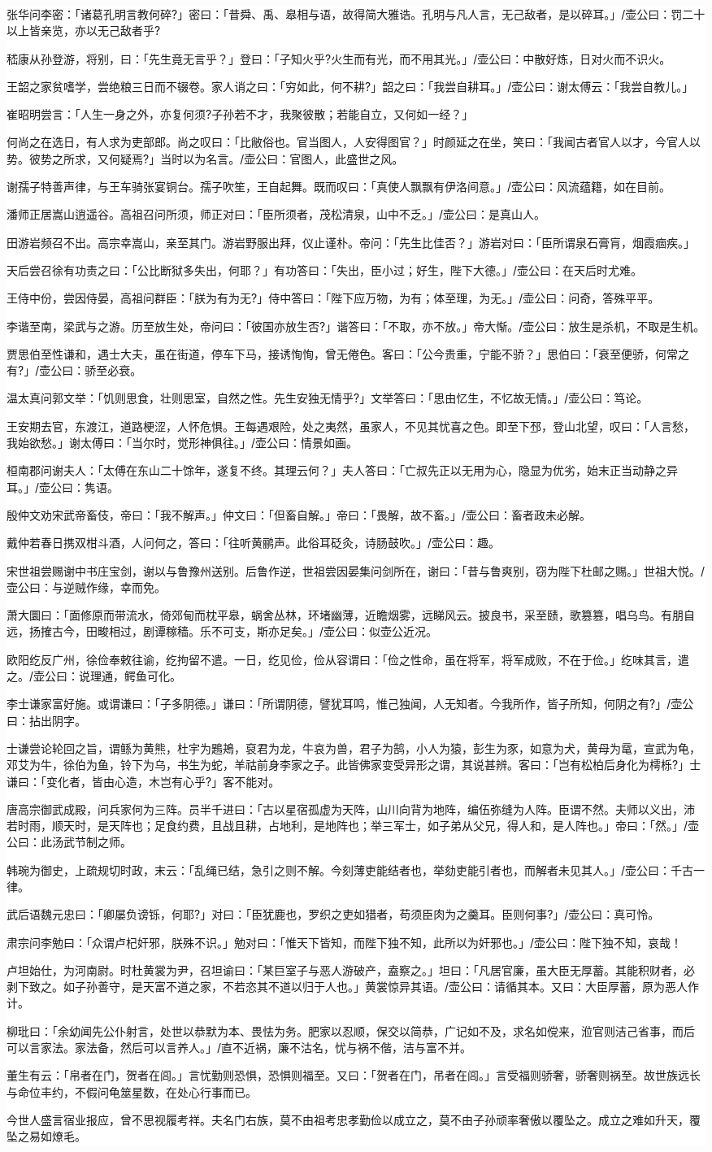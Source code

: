 张华问李密：「诸葛孔明言教何碎?」密曰：「昔舜、禹、皋相与语，故得简大雅诰。孔明与凡人言，无己敌者，是以碎耳。」/壶公曰：罚二十以上皆亲览，亦以无己敌者乎?  

嵇康从孙登游，将别，曰：「先生竟无言乎？」登曰：「子知火乎?火生而有光，而不用其光。」/壶公曰：中散好炼，日对火而不识火。  

王韶之家贫嗜学，尝绝粮三日而不辍卷。家人诮之曰：「穷如此，何不耕?」韶之曰：「我尝自耕耳。」/壶公曰：谢太傅云：「我尝自教儿。」  

崔昭明尝言：「人生一身之外，亦复何须?子孙若不才，我聚彼散；若能自立，又何如一经？」  

何尚之在选日，有人求为吏部郎。尚之叹曰：「比敝俗也。官当图人，人安得图官？」时颜延之在坐，笑曰：「我闻古者官人以才，今官人以势。彼势之所求，又何疑焉?」当时以为名言。/壶公曰：官图人，此盛世之风。  

谢孺子特善声律，与王车骑张宴铜台。孺子吹笙，王自起舞。既而叹曰：「真使人飘飘有伊洛间意。」/壶公曰：风流蕴籍，如在目前。  

潘师正居嵩山逍遥谷。高祖召问所须，师正对曰：「臣所须者，茂松清泉，山中不乏。」/壶公曰：是真山人。  

田游岩频召不出。高宗幸嵩山，亲至其门。游岩野服出拜，仪止谨朴。帝问：「先生比佳否？」游岩对曰：「臣所谓泉石膏肓，烟霞痼疾。」  

天后尝召徐有功责之曰：「公比断狱多失出，何耶？」有功答曰：「失出，臣小过；好生，陛下大德。」/壶公曰：在天后时尤难。  

王侍中份，尝因侍晏，高祖问群臣：「朕为有为无?」侍中答曰：「陛下应万物，为有；体至理，为无。」/壶公曰：问奇，答殊平平。  

李谐至南，梁武与之游。历至放生处，帝问曰：「彼国亦放生否?」谐答曰：「不取，亦不放。」帝大惭。/壶公曰：放生是杀机，不取是生机。  

贾思伯至性谦和，遇士大夫，虽在街道，停车下马，接诱恂恂，曾无倦色。客曰：「公今贵重，宁能不骄？」思伯曰：「衰至便骄，何常之有?」/壶公曰：骄至必衰。  

温太真问郭文举：「饥则思食，壮则思室，自然之性。先生安独无情乎?」文举答曰：「思由忆生，不忆故无情。」/壶公曰：笃论。  

王安期去官，东渡江，道路梗涩，人怀危惧。王每遇艰险，处之夷然，虽家人，不见其忧喜之色。即至下邳，登山北望，叹曰：「人言愁，我始欲愁。」谢太傅曰：「当尔时，觉形神俱往。」/壶公曰：情景如画。  

桓南郡问谢夫人：「太傅在东山二十馀年，遂复不终。其理云何？」夫人答曰：「亡叔先正以无用为心，隐显为优劣，始末正当动静之异耳。」/壶公曰：隽语。  

殷仲文劝宋武帝畜伎，帝曰：「我不解声。」仲文曰：「但畜自解。」帝曰：「畏解，故不畜。」/壶公曰：畜者政未必解。  

戴仲若春日携双柑斗酒，人问何之，答曰：「往听黄鹂声。此俗耳砭灸，诗肠鼓吹。」/壶公曰：趣。  

宋世祖尝赐谢中书庄宝剑，谢以与鲁豫州送别。后鲁作逆，世祖尝因晏集问剑所在，谢曰：「昔与鲁爽别，窃为陛下杜邮之赐。」世祖大悦。/壶公曰：与逆贼作缘，幸而免。  

萧大圜曰：「面修原而带流水，倚郊甸而枕平皋，蜗舍丛林，环堵幽薄，近瞻烟雾，远睇风云。披良书，采至赜，歌篡篡，唱乌鸟。有朋自远，扬搉古今，田畯相过，剧谭稼穑。乐不可支，斯亦足矣。」/壶公曰：似壶公近况。  

欧阳纥反广州，徐俭奉敕往谕，纥拘留不遣。一日，纥见俭，俭从容谓曰：「俭之性命，虽在将军，将军成败，不在于俭。」纥味其言，遣之。/壶公曰：说理通，鳄鱼可化。  

李士谦家富好施。或谓谦曰：「子多阴德。」谦曰：「所谓阴德，譬犹耳鸣，惟己独闻，人无知者。今我所作，皆子所知，何阴之有?」/壶公曰：拈出阴字。  

士谦尝论轮回之旨，谓鲧为黄熊，杜宇为鶗鴂，裒君为龙，牛哀为兽，君子为鹄，小人为猿，彭生为豕，如意为犬，黄母为鼋，宣武为龟，邓艾为牛，徐伯为鱼，铃下为乌，书生为蛇，羊祜前身李家之子。此皆佛家变受异形之谓，其说甚辨。客曰：「岂有松柏后身化为樗栎?」士谦曰：「变化者，皆由心造，木岂有心乎?」客不能对。  

唐高宗御武成殿，问兵家何为三阵。员半千进曰：「古以星宿孤虚为天阵，山川向背为地阵，编伍弥缝为人阵。臣谓不然。夫师以义出，沛若时雨，顺天时，是天阵也；足食约费，且战且耕，占地利，是地阵也；举三军士，如子弟从父兄，得人和，是人阵也。」帝曰：「然。」/壶公曰：此汤武节制之师。  

韩琬为御史，上疏规切时政，末云：「乱绳已结，急引之则不解。今刻薄吏能结者也，举劾吏能引者也，而解者未见其人。」/壶公曰：千古一律。  

武后语魏元忠曰：「卿屡负谤铄，何耶?」对曰：「臣犹鹿也，罗织之吏如猎者，苟须臣肉为之羹耳。臣则何事?」/壶公曰：真可怜。  

肃宗问李勉曰：「众谓卢杞奸邪，朕殊不识。」勉对曰：「惟天下皆知，而陛下独不知，此所以为奸邪也。」/壶公曰：陛下独不知，哀哉！  

卢坦始仕，为河南尉。时杜黄裳为尹，召坦谕曰：「某巨室子与恶人游破产，盍察之。」坦曰：「凡居官廉，虽大臣无厚蓄。其能积财者，必剥下致之。如子孙善守，是天富不道之家，不若恣其不道以归于人也。」黄裳惊异其语。/壶公曰：请循其本。又曰：大臣厚蓄，原为恶人作计。  

柳玭曰：「余幼闻先公仆射言，处世以恭默为本、畏怯为务。肥家以忍顺，保交以简恭，广记如不及，求名如傥来，涖官则洁己省事，而后可以言家法。家法备，然后可以言养人。」/直不近祸，廉不沽名，忧与祸不偕，洁与富不并。  

董生有云：「帛者在门，贺者在闾。」言忧勤则恐惧，恐惧则福至。又曰：「贺者在门，吊者在闾。」言受福则骄奢，骄奢则祸至。故世族远长与命位丰约，不假问龟筮星数，在处心行事而已。  

今世人盛言宿业报应，曾不思视履考祥。夫名门右族，莫不由祖考忠孝勤俭以成立之，莫不由子孙顽率奢傲以覆坠之。成立之难如升天，覆坠之易如燎毛。  
